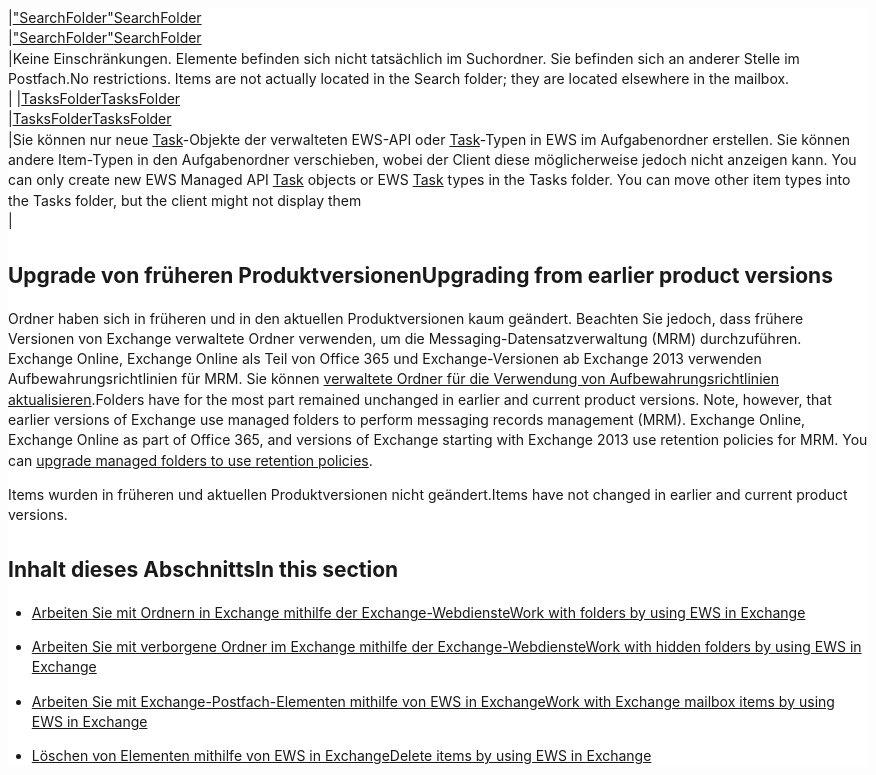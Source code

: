 |[<span data-ttu-id="b1a4c-281">"SearchFolder"</span><span class="sxs-lookup"><span data-stu-id="b1a4c-281">SearchFolder</span></span>](http://msdn.microsoft.com/en-us/library/microsoft.exchange.webservices.data.searchfolder%28v=exchg.80%29.aspx) <br/> |[<span data-ttu-id="b1a4c-282">"SearchFolder"</span><span class="sxs-lookup"><span data-stu-id="b1a4c-282">SearchFolder</span></span>](http://msdn.microsoft.com/library/1a7d408b-2e98-4391-8834-085ed6d5757c%28Office.15%29.aspx) <br/> |<span data-ttu-id="b1a4c-p127">Keine Einschränkungen. Elemente befinden sich nicht tatsächlich im Suchordner. Sie befinden sich an anderer Stelle im Postfach.</span><span class="sxs-lookup"><span data-stu-id="b1a4c-p127">No restrictions. Items are not actually located in the Search folder; they are located elsewhere in the mailbox.</span></span>  <br/> |
|[<span data-ttu-id="b1a4c-285">TasksFolder</span><span class="sxs-lookup"><span data-stu-id="b1a4c-285">TasksFolder</span></span>](http://msdn.microsoft.com/en-us/library/microsoft.exchange.webservices.data.tasksfolder%28v=exchg.80%29.aspx) <br/> |[<span data-ttu-id="b1a4c-286">TasksFolder</span><span class="sxs-lookup"><span data-stu-id="b1a4c-286">TasksFolder</span></span>](http://msdn.microsoft.com/library/5a9a4612-8064-4986-b467-c44f268c64df%28Office.15%29.aspx) <br/> |<span data-ttu-id="b1a4c-p128">Sie können nur neue [Task](http://msdn.microsoft.com/en-us/library/microsoft.exchange.webservices.data.task%28v=exchg.80%29.aspx)-Objekte der verwalteten EWS-API oder [Task](http://msdn.microsoft.com/library/7c84927e-db28-4c5d-b0b5-cbcc2b88d869%28Office.15%29.aspx)-Typen in EWS im Aufgabenordner erstellen. Sie können andere Item-Typen in den Aufgabenordner verschieben, wobei der Client diese möglicherweise jedoch nicht anzeigen kann.  </span><span class="sxs-lookup"><span data-stu-id="b1a4c-p128">You can only create new EWS Managed API [Task](http://msdn.microsoft.com/en-us/library/microsoft.exchange.webservices.data.task%28v=exchg.80%29.aspx) objects or EWS [Task](http://msdn.microsoft.com/library/7c84927e-db28-4c5d-b0b5-cbcc2b88d869%28Office.15%29.aspx) types in the Tasks folder. You can move other item types into the Tasks folder, but the client might not display them  </span></span><br/> |

<span data-ttu-id="b1a4c-289"><a name="bk_upgrading"> </a></span><span class="sxs-lookup"><span data-stu-id="b1a4c-289"></span></span>

## <a name="upgrading-from-earlier-product-versions"></a><span data-ttu-id="b1a4c-290">Upgrade von früheren Produktversionen</span><span class="sxs-lookup"><span data-stu-id="b1a4c-290">Upgrading from earlier product versions</span></span>

<span data-ttu-id="b1a4c-p129">Ordner haben sich in früheren und in den aktuellen Produktversionen kaum geändert. Beachten Sie jedoch, dass frühere Versionen von Exchange verwaltete Ordner verwenden, um die Messaging-Datensatzverwaltung (MRM) durchzuführen. Exchange Online, Exchange Online als Teil von Office 365 und Exchange-Versionen ab Exchange 2013 verwenden Aufbewahrungsrichtlinien für MRM. Sie können [verwaltete Ordner für die Verwendung von Aufbewahrungsrichtlinien aktualisieren](http://technet.microsoft.com/en-us/library/dd298032%28v=exchg.150%29.aspx).</span><span class="sxs-lookup"><span data-stu-id="b1a4c-p129">Folders have for the most part remained unchanged in earlier and current product versions. Note, however, that earlier versions of Exchange use managed folders to perform messaging records management (MRM). Exchange Online, Exchange Online as part of Office 365, and versions of Exchange starting with Exchange 2013 use retention policies for MRM. You can [upgrade managed folders to use retention policies](http://technet.microsoft.com/en-us/library/dd298032%28v=exchg.150%29.aspx).</span></span> 
  
<span data-ttu-id="b1a4c-295">Items wurden in früheren und aktuellen Produktversionen nicht geändert.</span><span class="sxs-lookup"><span data-stu-id="b1a4c-295">Items have not changed in earlier and current product versions.</span></span>

<span data-ttu-id="b1a4c-296"><a name="bk_inthissection"> </a></span><span class="sxs-lookup"><span data-stu-id="b1a4c-296"></span></span>

## <a name="in-this-section"></a><span data-ttu-id="b1a4c-297">Inhalt dieses Abschnitts</span><span class="sxs-lookup"><span data-stu-id="b1a4c-297">In this section</span></span>

- [<span data-ttu-id="b1a4c-298">Arbeiten Sie mit Ordnern in Exchange mithilfe der Exchange-Webdienste</span><span class="sxs-lookup"><span data-stu-id="b1a4c-298">Work with folders by using EWS in Exchange</span></span>](how-to-work-with-folders-by-using-ews-in-exchange.md)
    
- [<span data-ttu-id="b1a4c-299">Arbeiten Sie mit verborgene Ordner im Exchange mithilfe der Exchange-Webdienste</span><span class="sxs-lookup"><span data-stu-id="b1a4c-299">Work with hidden folders by using EWS in Exchange</span></span>](how-to-work-with-hidden-folders-by-using-ews-in-exchange.md)
    
- [<span data-ttu-id="b1a4c-300">Arbeiten Sie mit Exchange-Postfach-Elementen mithilfe von EWS in Exchange</span><span class="sxs-lookup"><span data-stu-id="b1a4c-300">Work with Exchange mailbox items by using EWS in Exchange</span></span>](how-to-work-with-exchange-mailbox-items-by-using-ews-in-exchange.md)
    
- [<span data-ttu-id="b1a4c-301">Löschen von Elementen mithilfe von EWS in Exchange</span><span class="sxs-lookup"><span data-stu-id="b1a4c-301">Delete items by using EWS in Exchange</span></span>](deleting-items-by-using-ews-in-exchange.md)
    